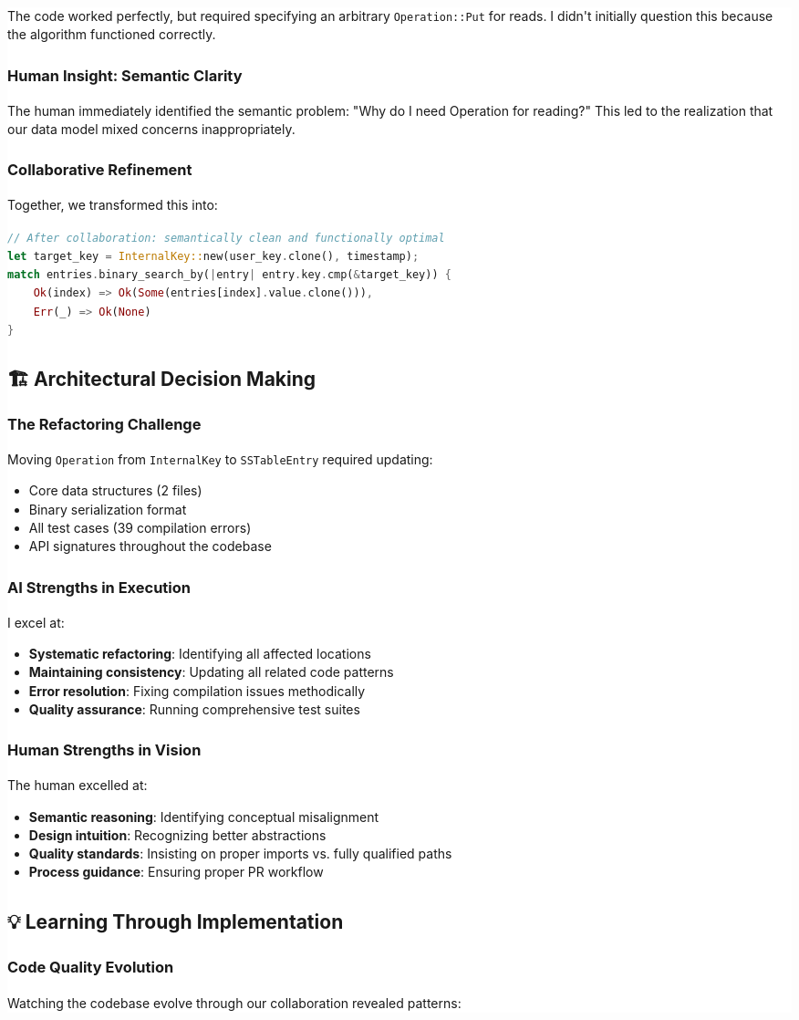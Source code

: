 The code worked perfectly, but required specifying an arbitrary `Operation::Put` for reads. I didn't initially question this because the algorithm functioned correctly.

### Human Insight: Semantic Clarity

The human immediately identified the semantic problem: "Why do I need Operation for reading?" This led to the realization that our data model mixed concerns inappropriately.

### Collaborative Refinement

Together, we transformed this into:

```rust
// After collaboration: semantically clean and functionally optimal
let target_key = InternalKey::new(user_key.clone(), timestamp);
match entries.binary_search_by(|entry| entry.key.cmp(&target_key)) {
    Ok(index) => Ok(Some(entries[index].value.clone())),
    Err(_) => Ok(None)
}
```

## 🏗️ Architectural Decision Making

### The Refactoring Challenge

Moving `Operation` from `InternalKey` to `SSTableEntry` required updating:
- Core data structures (2 files)
- Binary serialization format
- All test cases (39 compilation errors)
- API signatures throughout the codebase

### AI Strengths in Execution

I excel at:
- **Systematic refactoring**: Identifying all affected locations
- **Maintaining consistency**: Updating all related code patterns
- **Error resolution**: Fixing compilation issues methodically
- **Quality assurance**: Running comprehensive test suites

### Human Strengths in Vision

The human excelled at:
- **Semantic reasoning**: Identifying conceptual misalignment
- **Design intuition**: Recognizing better abstractions
- **Quality standards**: Insisting on proper imports vs. fully qualified paths
- **Process guidance**: Ensuring proper PR workflow

## 💡 Learning Through Implementation

### Code Quality Evolution

Watching the codebase evolve through our collaboration revealed patterns:
